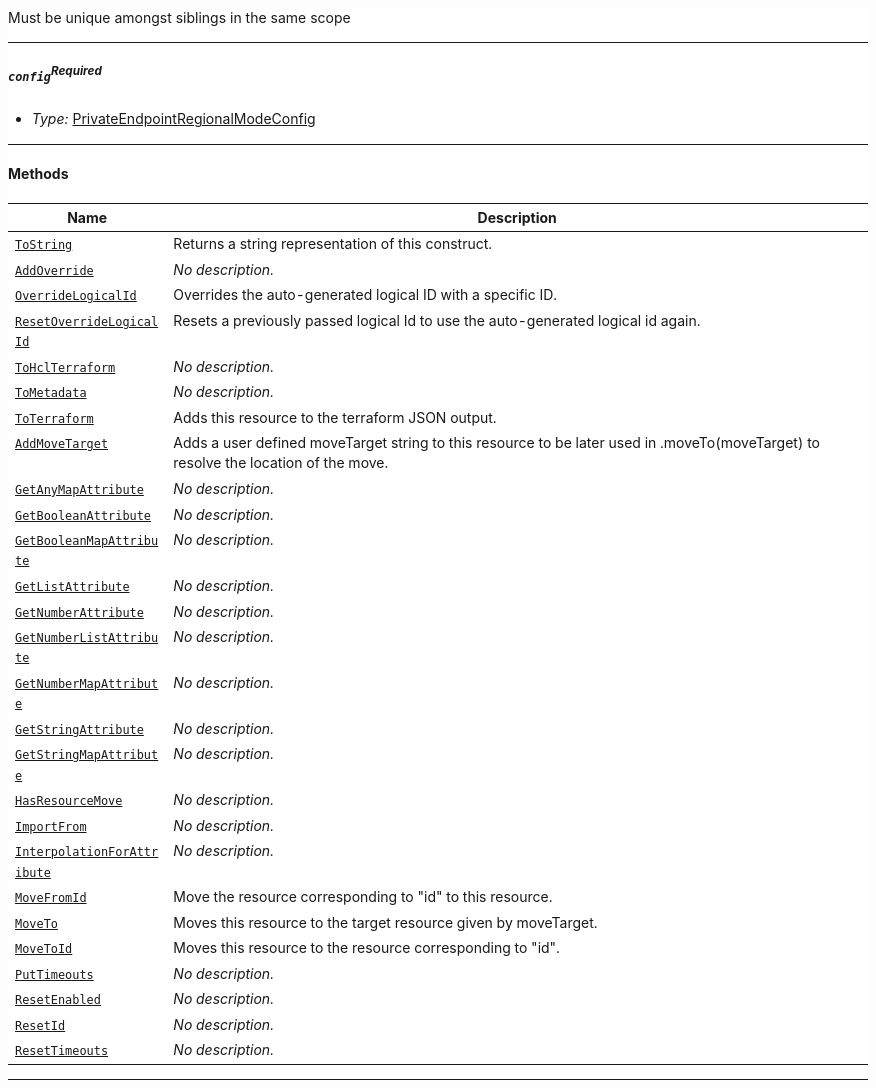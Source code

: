 Must be unique amongst siblings in the same scope

---

##### `config`<sup>Required</sup> <a name="config" id="@cdktf/provider-mongodbatlas.privateEndpointRegionalMode.PrivateEndpointRegionalMode.Initializer.parameter.config"></a>

- *Type:* <a href="#@cdktf/provider-mongodbatlas.privateEndpointRegionalMode.PrivateEndpointRegionalModeConfig">PrivateEndpointRegionalModeConfig</a>

---

#### Methods <a name="Methods" id="Methods"></a>

| **Name** | **Description** |
| --- | --- |
| <code><a href="#@cdktf/provider-mongodbatlas.privateEndpointRegionalMode.PrivateEndpointRegionalMode.toString">ToString</a></code> | Returns a string representation of this construct. |
| <code><a href="#@cdktf/provider-mongodbatlas.privateEndpointRegionalMode.PrivateEndpointRegionalMode.addOverride">AddOverride</a></code> | *No description.* |
| <code><a href="#@cdktf/provider-mongodbatlas.privateEndpointRegionalMode.PrivateEndpointRegionalMode.overrideLogicalId">OverrideLogicalId</a></code> | Overrides the auto-generated logical ID with a specific ID. |
| <code><a href="#@cdktf/provider-mongodbatlas.privateEndpointRegionalMode.PrivateEndpointRegionalMode.resetOverrideLogicalId">ResetOverrideLogicalId</a></code> | Resets a previously passed logical Id to use the auto-generated logical id again. |
| <code><a href="#@cdktf/provider-mongodbatlas.privateEndpointRegionalMode.PrivateEndpointRegionalMode.toHclTerraform">ToHclTerraform</a></code> | *No description.* |
| <code><a href="#@cdktf/provider-mongodbatlas.privateEndpointRegionalMode.PrivateEndpointRegionalMode.toMetadata">ToMetadata</a></code> | *No description.* |
| <code><a href="#@cdktf/provider-mongodbatlas.privateEndpointRegionalMode.PrivateEndpointRegionalMode.toTerraform">ToTerraform</a></code> | Adds this resource to the terraform JSON output. |
| <code><a href="#@cdktf/provider-mongodbatlas.privateEndpointRegionalMode.PrivateEndpointRegionalMode.addMoveTarget">AddMoveTarget</a></code> | Adds a user defined moveTarget string to this resource to be later used in .moveTo(moveTarget) to resolve the location of the move. |
| <code><a href="#@cdktf/provider-mongodbatlas.privateEndpointRegionalMode.PrivateEndpointRegionalMode.getAnyMapAttribute">GetAnyMapAttribute</a></code> | *No description.* |
| <code><a href="#@cdktf/provider-mongodbatlas.privateEndpointRegionalMode.PrivateEndpointRegionalMode.getBooleanAttribute">GetBooleanAttribute</a></code> | *No description.* |
| <code><a href="#@cdktf/provider-mongodbatlas.privateEndpointRegionalMode.PrivateEndpointRegionalMode.getBooleanMapAttribute">GetBooleanMapAttribute</a></code> | *No description.* |
| <code><a href="#@cdktf/provider-mongodbatlas.privateEndpointRegionalMode.PrivateEndpointRegionalMode.getListAttribute">GetListAttribute</a></code> | *No description.* |
| <code><a href="#@cdktf/provider-mongodbatlas.privateEndpointRegionalMode.PrivateEndpointRegionalMode.getNumberAttribute">GetNumberAttribute</a></code> | *No description.* |
| <code><a href="#@cdktf/provider-mongodbatlas.privateEndpointRegionalMode.PrivateEndpointRegionalMode.getNumberListAttribute">GetNumberListAttribute</a></code> | *No description.* |
| <code><a href="#@cdktf/provider-mongodbatlas.privateEndpointRegionalMode.PrivateEndpointRegionalMode.getNumberMapAttribute">GetNumberMapAttribute</a></code> | *No description.* |
| <code><a href="#@cdktf/provider-mongodbatlas.privateEndpointRegionalMode.PrivateEndpointRegionalMode.getStringAttribute">GetStringAttribute</a></code> | *No description.* |
| <code><a href="#@cdktf/provider-mongodbatlas.privateEndpointRegionalMode.PrivateEndpointRegionalMode.getStringMapAttribute">GetStringMapAttribute</a></code> | *No description.* |
| <code><a href="#@cdktf/provider-mongodbatlas.privateEndpointRegionalMode.PrivateEndpointRegionalMode.hasResourceMove">HasResourceMove</a></code> | *No description.* |
| <code><a href="#@cdktf/provider-mongodbatlas.privateEndpointRegionalMode.PrivateEndpointRegionalMode.importFrom">ImportFrom</a></code> | *No description.* |
| <code><a href="#@cdktf/provider-mongodbatlas.privateEndpointRegionalMode.PrivateEndpointRegionalMode.interpolationForAttribute">InterpolationForAttribute</a></code> | *No description.* |
| <code><a href="#@cdktf/provider-mongodbatlas.privateEndpointRegionalMode.PrivateEndpointRegionalMode.moveFromId">MoveFromId</a></code> | Move the resource corresponding to "id" to this resource. |
| <code><a href="#@cdktf/provider-mongodbatlas.privateEndpointRegionalMode.PrivateEndpointRegionalMode.moveTo">MoveTo</a></code> | Moves this resource to the target resource given by moveTarget. |
| <code><a href="#@cdktf/provider-mongodbatlas.privateEndpointRegionalMode.PrivateEndpointRegionalMode.moveToId">MoveToId</a></code> | Moves this resource to the resource corresponding to "id". |
| <code><a href="#@cdktf/provider-mongodbatlas.privateEndpointRegionalMode.PrivateEndpointRegionalMode.putTimeouts">PutTimeouts</a></code> | *No description.* |
| <code><a href="#@cdktf/provider-mongodbatlas.privateEndpointRegionalMode.PrivateEndpointRegionalMode.resetEnabled">ResetEnabled</a></code> | *No description.* |
| <code><a href="#@cdktf/provider-mongodbatlas.privateEndpointRegionalMode.PrivateEndpointRegionalMode.resetId">ResetId</a></code> | *No description.* |
| <code><a href="#@cdktf/provider-mongodbatlas.privateEndpointRegionalMode.PrivateEndpointRegionalMode.resetTimeouts">ResetTimeouts</a></code> | *No description.* |

---
